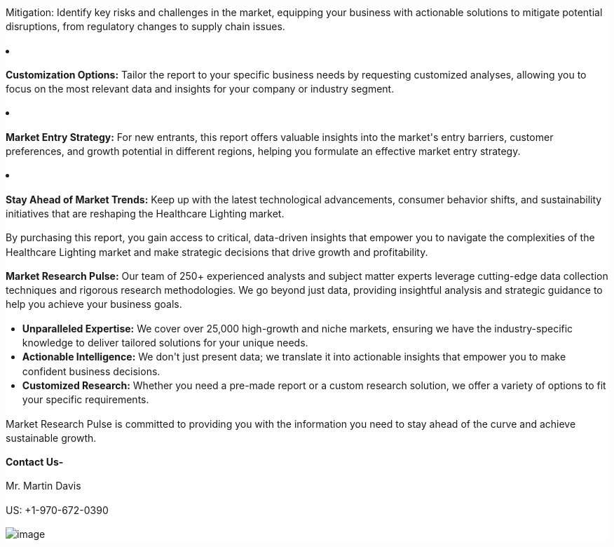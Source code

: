 Mitigation:</strong> Identify key risks and challenges in the market, equipping your business with actionable solutions to mitigate potential disruptions, from regulatory changes to supply chain issues.</p></li><li><p><strong>Customization Options:</strong> Tailor the report to your specific business needs by requesting customized analyses, allowing you to focus on the most relevant data and insights for your company or industry segment.</p></li><li><p><strong>Market Entry Strategy:</strong> For new entrants, this report offers valuable insights into the market's entry barriers, customer preferences, and growth potential in different regions, helping you formulate an effective market entry strategy.</p></li><li><p><strong>Stay Ahead of Market Trends:</strong> Keep up with the latest technological advancements, consumer behavior shifts, and sustainability initiatives that are reshaping the Healthcare Lighting market.</p></li></ol><p>By purchasing this report, you gain access to critical, data-driven insights that empower you to navigate the complexities of the Healthcare Lighting market and make strategic decisions that drive growth and profitability.</p><p><strong>Market Research Pulse:</strong>&nbsp;Our team of 250+ experienced analysts and subject matter experts leverage cutting-edge data collection techniques and rigorous research methodologies. We go beyond just data, providing insightful analysis and strategic guidance to help you achieve your business goals.</p><ul><li><strong>Unparalleled Expertise:</strong>&nbsp;We cover over 25,000 high-growth and niche markets, ensuring we have the industry-specific knowledge to deliver tailored solutions for your unique needs.</li><li><strong>Actionable Intelligence:</strong>&nbsp;We don't just present data; we translate it into actionable insights that empower you to make confident business decisions.</li><li><strong>Customized Research:</strong>&nbsp;Whether you need a pre-made report or a custom research solution, we offer a variety of options to fit your specific requirements.</li></ul><p>Market Research Pulse is committed to providing you with the information you need to stay ahead of the curve and achieve sustainable growth.</p><p><strong>Contact Us-</strong></p><p>Mr. Martin Davis</p><p>US: +1-970-672-0390</p>
![image](https://github.com/user-attachments/assets/f47ccc10-91c2-40fa-8716-42d5284e9c41)
